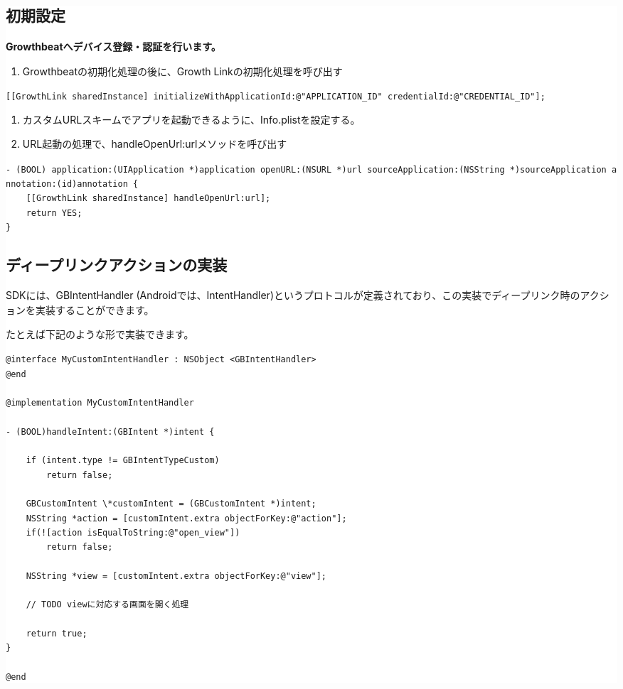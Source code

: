 ## 初期設定

**Growthbeatへデバイス登録・認証を行います。**

1. Growthbeatの初期化処理の後に、Growth Linkの初期化処理を呼び出す

```objc
[[GrowthLink sharedInstance] initializeWithApplicationId:@"APPLICATION_ID" credentialId:@"CREDENTIAL_ID"];
```

1. カスタムURLスキームでアプリを起動できるように、Info.plistを設定する。

1. URL起動の処理で、handleOpenUrl:urlメソッドを呼び出す

```objc
- (BOOL) application:(UIApplication *)application openURL:(NSURL *)url sourceApplication:(NSString *)sourceApplication annotation:(id)annotation {
    [[GrowthLink sharedInstance] handleOpenUrl:url];
    return YES;
}
```

## ディープリンクアクションの実装

SDKには、GBIntentHandler (Androidでは、IntentHandler)というプロトコルが定義されており、この実装でディープリンク時のアクションを実装することができます。

たとえば下記のような形で実装できます。

```objc
@interface MyCustomIntentHandler : NSObject <GBIntentHandler>
@end

@implementation MyCustomIntentHandler

- (BOOL)handleIntent:(GBIntent *)intent {

    if (intent.type != GBIntentTypeCustom)
        return false;

    GBCustomIntent \*customIntent = (GBCustomIntent *)intent;
    NSString *action = [customIntent.extra objectForKey:@"action"];
    if(![action isEqualToString:@"open_view"])
        return false;

    NSString *view = [customIntent.extra objectForKey:@"view"];

    // TODO viewに対応する画面を開く処理

    return true;
}

@end
```
